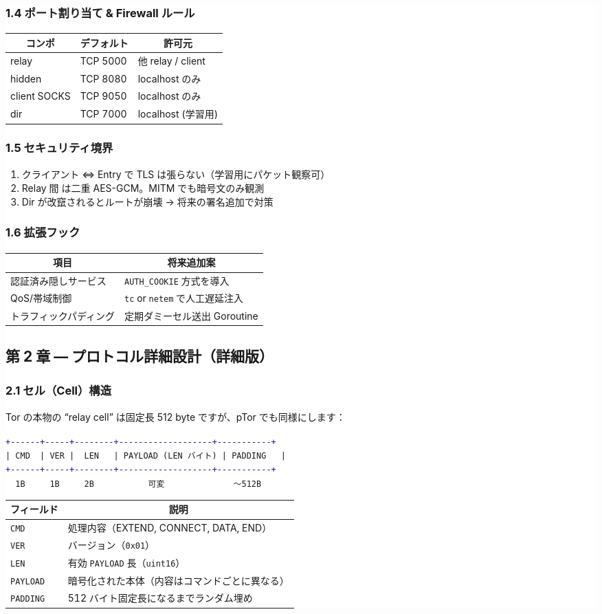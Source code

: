 ### 1.4 ポート割り当て & Firewall ルール

| コンポ       | デフォルト | 許可元             |
| ------------ | ---------- | ------------------ |
| relay        | TCP 5000   | 他 relay / client  |
| hidden       | TCP 8080   | localhost のみ     |
| client SOCKS | TCP 9050   | localhost のみ     |
| dir          | TCP 7000   | localhost (学習用) |

### 1.5 セキュリティ境界

1. クライアント ⇔ Entry で TLS は張らない（学習用にパケット観察可）
2. Relay 間 は二重 AES-GCM。MITM でも暗号文のみ観測
3. Dir が改竄されるとルートが崩壊 → 将来の署名追加で対策

### 1.6 拡張フック

| 項目                   | 将来追加案                     |
| ---------------------- | ------------------------------ |
| 認証済み隠しサービス   | `AUTH_COOKIE` 方式を導入       |
| QoS/帯域制御           | `tc` or `netem` で人工遅延注入 |
| トラフィックパディング | 定期ダミーセル送出 Goroutine   |

## 第 2 章 ― プロトコル詳細設計（詳細版）

### 2.1 セル（Cell）構造

Tor の本物の “relay cell” は固定長 512 byte ですが、pTor でも同様にします：

```diff
+------+-----+--------+-------------------+-----------+
| CMD  | VER |  LEN   | PAYLOAD (LEN バイト) | PADDING   |
+------+-----+--------+-------------------+-----------+
  1B     1B     2B           可変              ～512B
```

| フィールド | 説明                                           |
| ---------- | ---------------------------------------------- |
| `CMD`      | 処理内容（EXTEND, CONNECT, DATA, END）         |
| `VER`      | バージョン（`0x01`）                           |
| `LEN`      | 有効 `PAYLOAD` 長（`uint16`）                  |
| `PAYLOAD`  | 暗号化された本体（内容はコマンドごとに異なる） |
| `PADDING`  | 512 バイト固定長になるまでランダム埋め         |
